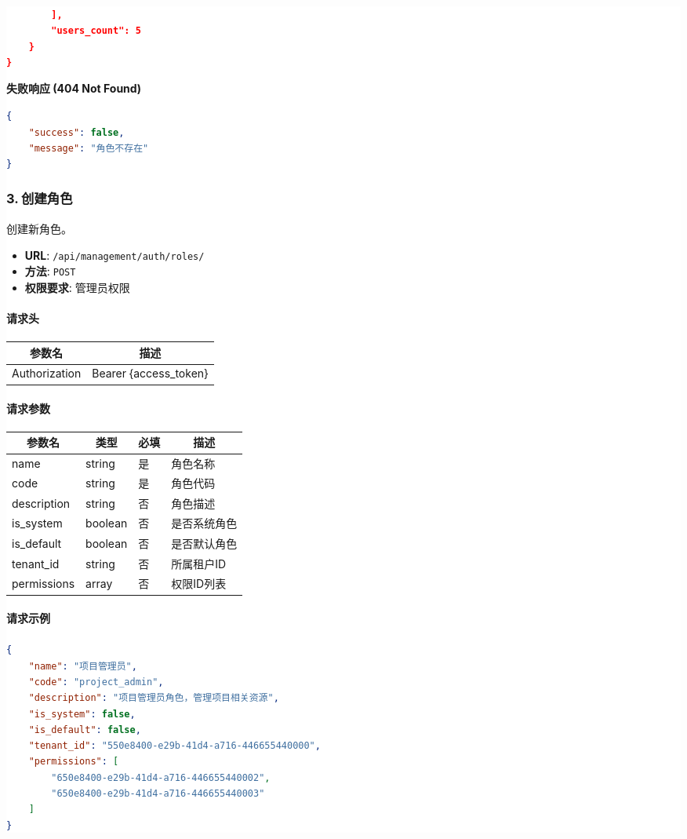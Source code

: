 ```json
        ],
        "users_count": 5
    }
}
```

**失败响应 (404 Not Found)**

```json
{
    "success": false,
    "message": "角色不存在"
}
```

### 3. 创建角色

创建新角色。

- **URL**: `/api/management/auth/roles/`
- **方法**: `POST`
- **权限要求**: 管理员权限

#### 请求头

| 参数名          | 描述                            |
|-----------------|---------------------------------|
| Authorization   | Bearer {access_token}           |

#### 请求参数

| 参数名        | 类型    | 必填 | 描述           |
|--------------|---------|------|----------------|
| name         | string  | 是   | 角色名称       |
| code         | string  | 是   | 角色代码       |
| description  | string  | 否   | 角色描述       |
| is_system    | boolean | 否   | 是否系统角色   |
| is_default   | boolean | 否   | 是否默认角色   |
| tenant_id    | string  | 否   | 所属租户ID     |
| permissions  | array   | 否   | 权限ID列表     |

#### 请求示例

```json
{
    "name": "项目管理员",
    "code": "project_admin",
    "description": "项目管理员角色，管理项目相关资源",
    "is_system": false,
    "is_default": false,
    "tenant_id": "550e8400-e29b-41d4-a716-446655440000",
    "permissions": [
        "650e8400-e29b-41d4-a716-446655440002",
        "650e8400-e29b-41d4-a716-446655440003"
    ]
}
```
